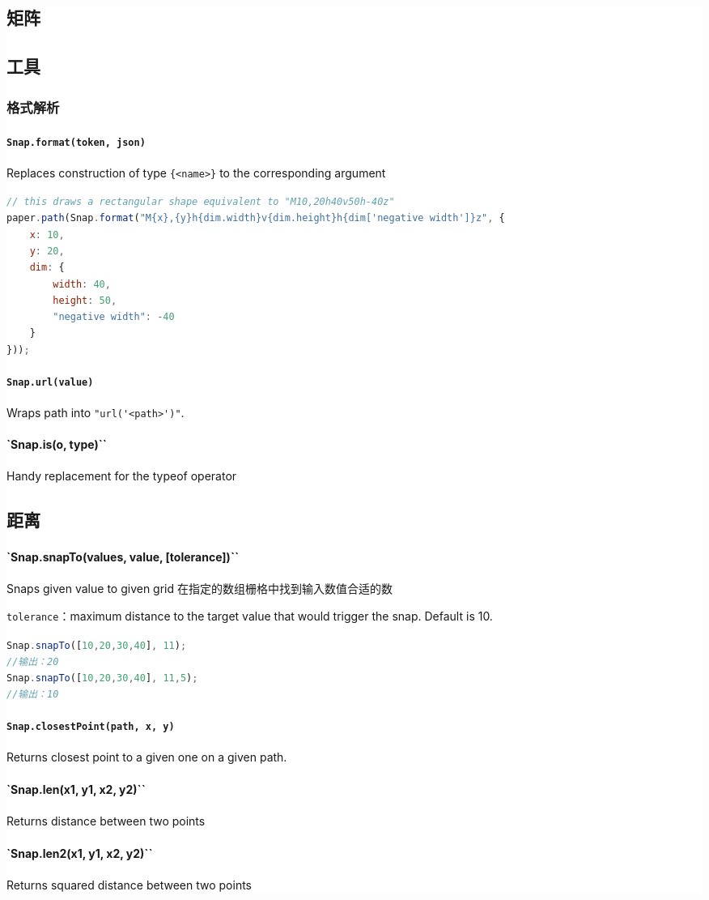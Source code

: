 ## 矩阵

## 工具

### 格式解析

#### `Snap.format(token, json)`

Replaces construction of type `{<name>}` to the corresponding argument

```javascript
// this draws a rectangular shape equivalent to "M10,20h40v50h-40z"
paper.path(Snap.format("M{x},{y}h{dim.width}v{dim.height}h{dim['negative width']}z", {
    x: 10,
    y: 20,
    dim: {
        width: 40,
        height: 50,
        "negative width": -40
    }
}));
```

#### `Snap.url(value)`
Wraps path into `"url('<path>')"`.


#### `Snap.is(o, type)``
Handy replacement for the typeof operator

## 距离

#### `Snap.snapTo(values, value, [tolerance])``
Snaps given value to given grid 在指定的数组栅格中找到输入数值合适的数

`tolerance`：maximum distance to the target value that would trigger the snap. Default is 10.

```javascript
Snap.snapTo([10,20,30,40], 11);
//输出：20
Snap.snapTo([10,20,30,40], 11,5);
//输出：10
``` 

#### `Snap.closestPoint(path, x, y)`
Returns closest point to a given one on a given path.

#### `Snap.len(x1, y1, x2, y2)``
Returns distance between two points

#### `Snap.len2(x1, y1, x2, y2)``
Returns squared distance between two points
